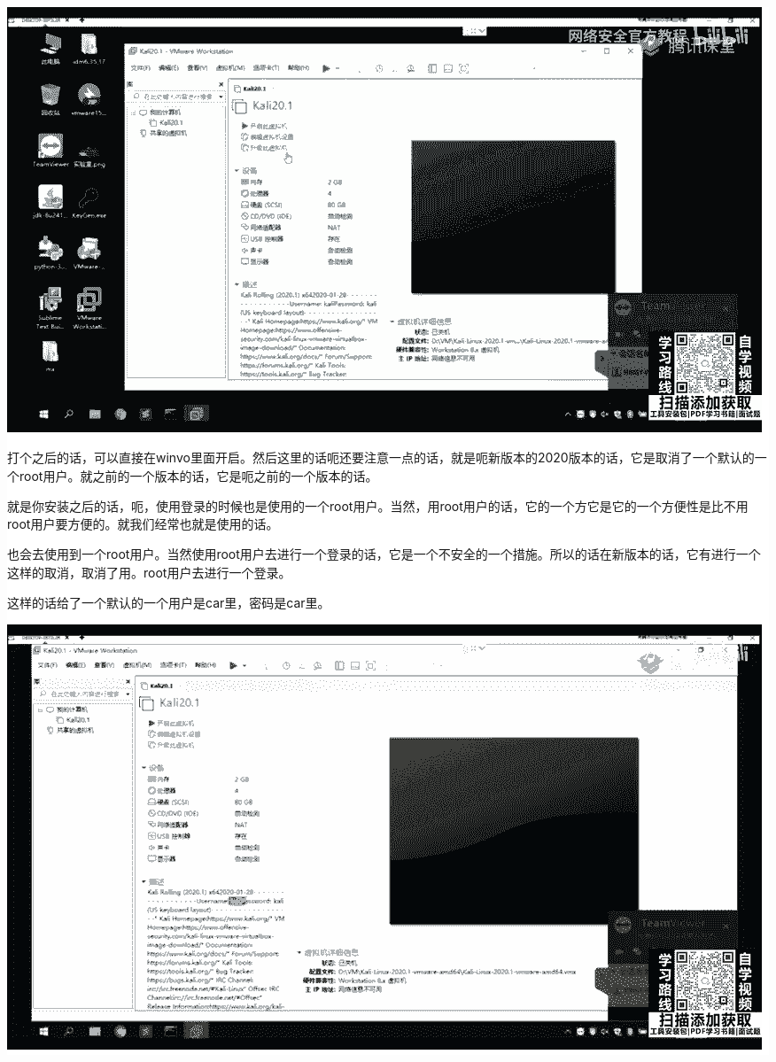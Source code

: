 ![](img/833c8cbaa1017d93b36bc41f476fb614_10.png)

打个之后的话，可以直接在winvo里面开启。然后这里的话呃还要注意一点的话，就是呃新版本的2020版本的话，它是取消了一个默认的一个root用户。就之前的一个版本的话，它是呃之前的一个版本的话。

就是你安装之后的话，呃，使用登录的时候也是使用的一个root用户。当然，用root用户的话，它的一个方它是它的一个方便性是比不用root用户要方便的。就我们经常也就是使用的话。

也会去使用到一个root用户。当然使用root用户去进行一个登录的话，它是一个不安全的一个措施。所以的话在新版本的话，它有进行一个这样的取消，取消了用。root用户去进行一个登录。

这样的话给了一个默认的一个用户是car里，密码是car里。

![](img/833c8cbaa1017d93b36bc41f476fb614_12.png)
